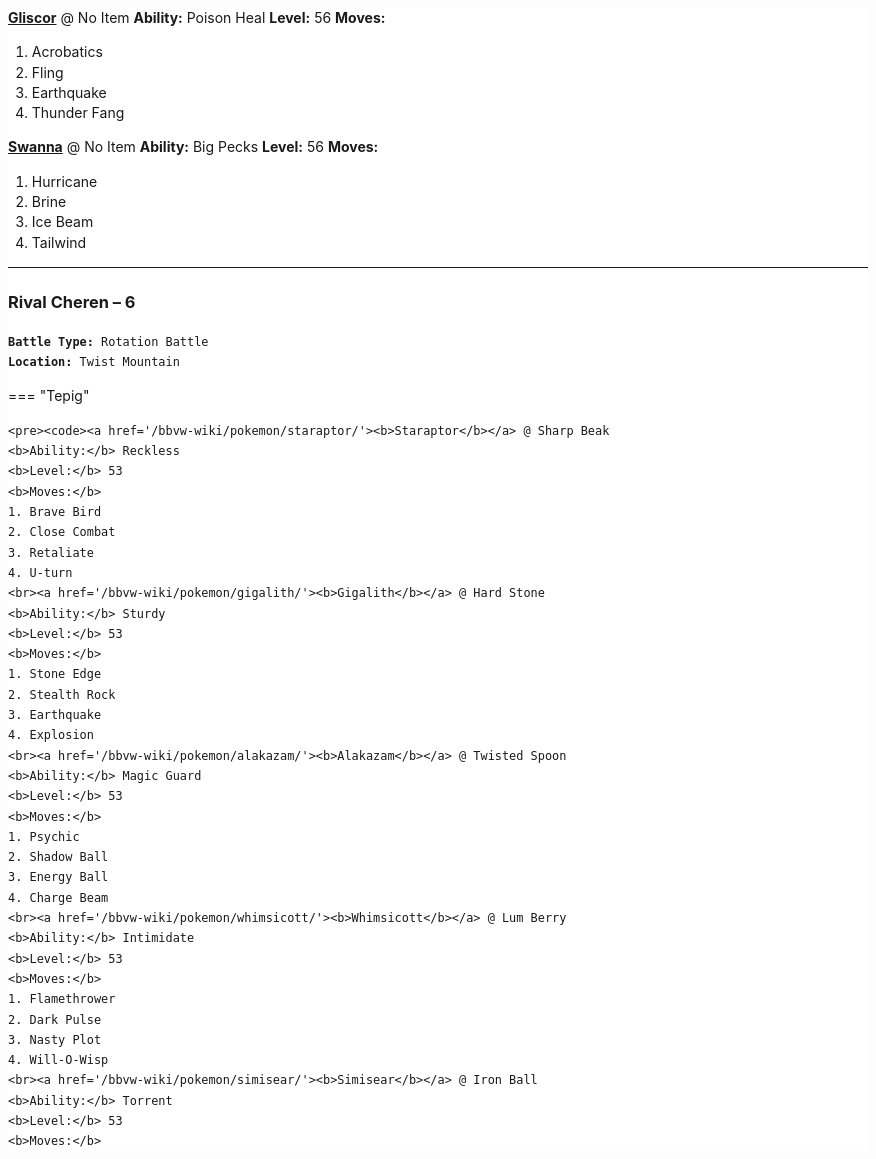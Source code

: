 <a href='/bbvw-wiki/pokemon/gliscor/'><b>Gliscor</b></a> @ No Item
<b>Ability:</b> Poison Heal
<b>Level:</b> 56
<b>Moves:</b>
1. Acrobatics
2. Fling
3. Earthquake
4. Thunder Fang

<a href='/bbvw-wiki/pokemon/swanna/'><b>Swanna</b></a> @ No Item
<b>Ability:</b> Big Pecks
<b>Level:</b> 56
<b>Moves:</b>
1. Hurricane
2. Brine
3. Ice Beam
4. Tailwind
</code></pre>

---

### Rival Cheren – 6

<pre><code><b>Battle Type:</b> Rotation Battle
<b>Location:</b> Twist Mountain
</code></pre>

=== "Tepig"

    <pre><code><a href='/bbvw-wiki/pokemon/staraptor/'><b>Staraptor</b></a> @ Sharp Beak
    <b>Ability:</b> Reckless
    <b>Level:</b> 53
    <b>Moves:</b>
    1. Brave Bird
    2. Close Combat
    3. Retaliate
    4. U-turn
    <br><a href='/bbvw-wiki/pokemon/gigalith/'><b>Gigalith</b></a> @ Hard Stone
    <b>Ability:</b> Sturdy
    <b>Level:</b> 53
    <b>Moves:</b>
    1. Stone Edge
    2. Stealth Rock
    3. Earthquake
    4. Explosion
    <br><a href='/bbvw-wiki/pokemon/alakazam/'><b>Alakazam</b></a> @ Twisted Spoon
    <b>Ability:</b> Magic Guard
    <b>Level:</b> 53
    <b>Moves:</b>
    1. Psychic
    2. Shadow Ball
    3. Energy Ball
    4. Charge Beam
    <br><a href='/bbvw-wiki/pokemon/whimsicott/'><b>Whimsicott</b></a> @ Lum Berry
    <b>Ability:</b> Intimidate
    <b>Level:</b> 53
    <b>Moves:</b>
    1. Flamethrower
    2. Dark Pulse
    3. Nasty Plot
    4. Will-O-Wisp
    <br><a href='/bbvw-wiki/pokemon/simisear/'><b>Simisear</b></a> @ Iron Ball
    <b>Ability:</b> Torrent
    <b>Level:</b> 53
    <b>Moves:</b>